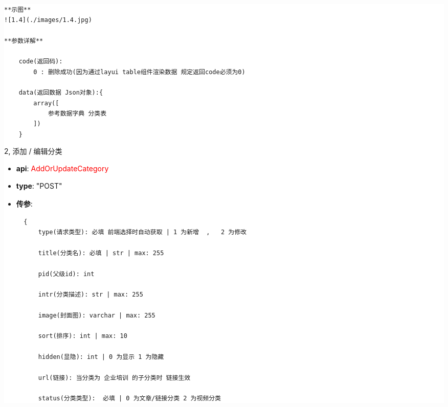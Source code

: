 	**示图**
	![1.4](./images/1.4.jpg)
	
	**参数详解**
		
		code(返回码):
			0 : 删除成功(因为通过layui table组件渲染数据 规定返回code必须为0)
 		
		data(返回数据 Json对象):{
			array([
				参考数据字典 分类表
			])
		}


2, 添加 / 编辑分类 

- **api**: <font color= red>AddOrUpdateCategory</font>

- **type**: "POST"

- **传参**:
	
		{
			type(请求类型): 必填 前端选择时自动获取 | 1 为新增  ,   2 为修改 
	 
			title(分类名): 必填 | str | max: 255
			
			pid(父级id): int  
			
			intr(分类描述): str | max: 255
			
			image(封面图): varchar | max: 255
		
			sort(排序): int | max: 10
			
			hidden(显隐): int | 0 为显示 1 为隐藏
		
			url(链接): 当分类为 企业培训 的子分类时 链接生效
			
			status(分类类型):  必填 | 0 为文章/链接分类 2 为视频分类
